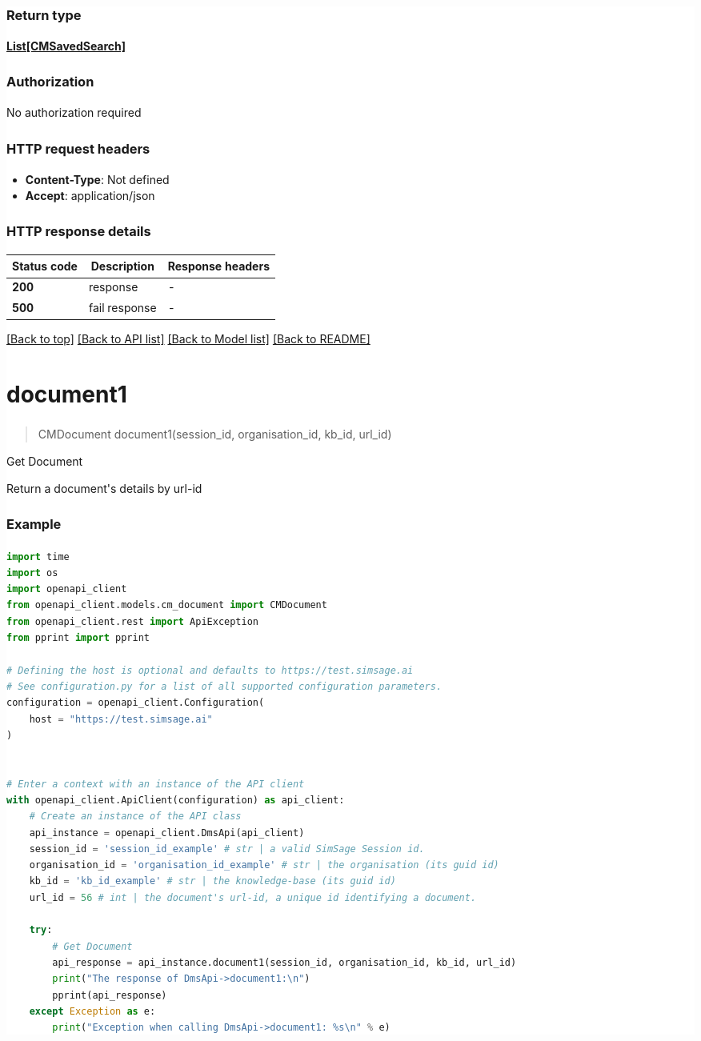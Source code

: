 ### Return type

[**List[CMSavedSearch]**](CMSavedSearch.md)

### Authorization

No authorization required

### HTTP request headers

 - **Content-Type**: Not defined
 - **Accept**: application/json

### HTTP response details
| Status code | Description | Response headers |
|-------------|-------------|------------------|
**200** | response |  -  |
**500** | fail response |  -  |

[[Back to top]](#) [[Back to API list]](../README.md#documentation-for-api-endpoints) [[Back to Model list]](../README.md#documentation-for-models) [[Back to README]](../README.md)

# **document1**
> CMDocument document1(session_id, organisation_id, kb_id, url_id)

Get Document

Return a document's details by url-id

### Example

```python
import time
import os
import openapi_client
from openapi_client.models.cm_document import CMDocument
from openapi_client.rest import ApiException
from pprint import pprint

# Defining the host is optional and defaults to https://test.simsage.ai
# See configuration.py for a list of all supported configuration parameters.
configuration = openapi_client.Configuration(
    host = "https://test.simsage.ai"
)


# Enter a context with an instance of the API client
with openapi_client.ApiClient(configuration) as api_client:
    # Create an instance of the API class
    api_instance = openapi_client.DmsApi(api_client)
    session_id = 'session_id_example' # str | a valid SimSage Session id.
    organisation_id = 'organisation_id_example' # str | the organisation (its guid id)
    kb_id = 'kb_id_example' # str | the knowledge-base (its guid id)
    url_id = 56 # int | the document's url-id, a unique id identifying a document.

    try:
        # Get Document
        api_response = api_instance.document1(session_id, organisation_id, kb_id, url_id)
        print("The response of DmsApi->document1:\n")
        pprint(api_response)
    except Exception as e:
        print("Exception when calling DmsApi->document1: %s\n" % e)
```
